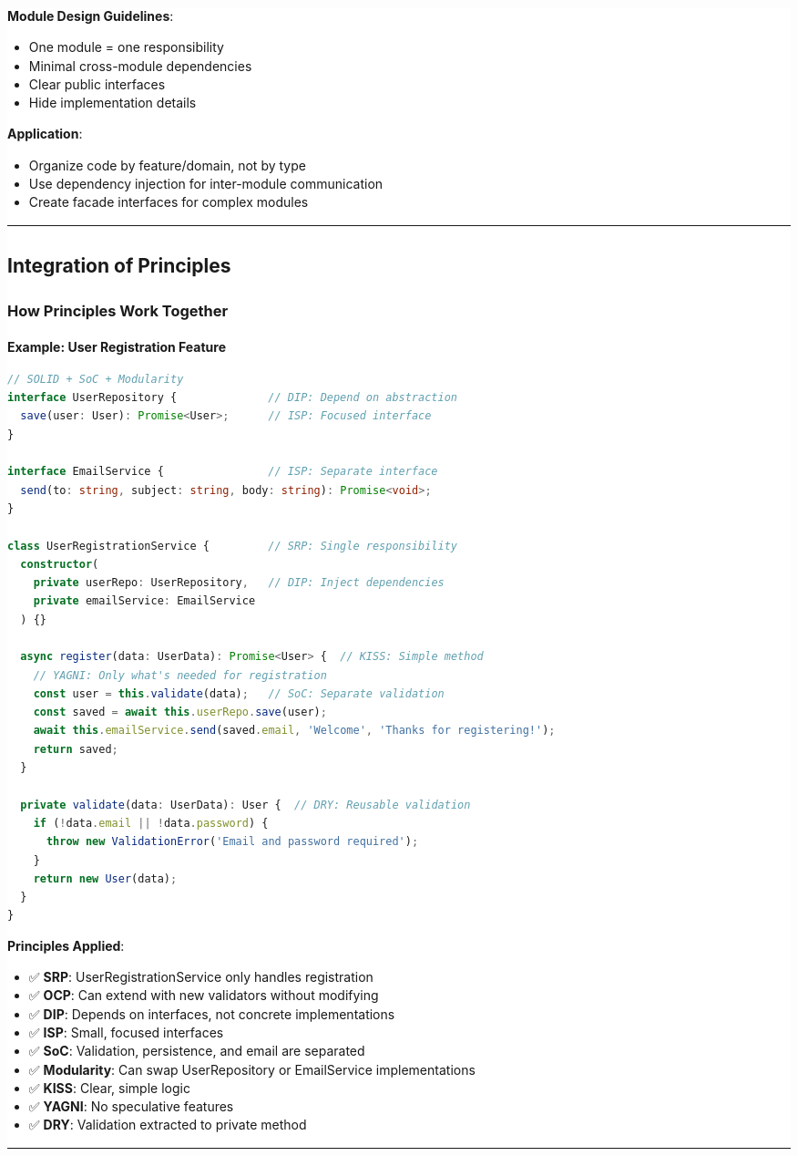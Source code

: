 **Module Design Guidelines**:
- One module = one responsibility
- Minimal cross-module dependencies
- Clear public interfaces
- Hide implementation details

**Application**:
- Organize code by feature/domain, not by type
- Use dependency injection for inter-module communication
- Create facade interfaces for complex modules

---

## Integration of Principles

### How Principles Work Together

**Example: User Registration Feature**

```typescript
// SOLID + SoC + Modularity
interface UserRepository {              // DIP: Depend on abstraction
  save(user: User): Promise<User>;      // ISP: Focused interface
}

interface EmailService {                // ISP: Separate interface
  send(to: string, subject: string, body: string): Promise<void>;
}

class UserRegistrationService {         // SRP: Single responsibility
  constructor(
    private userRepo: UserRepository,   // DIP: Inject dependencies
    private emailService: EmailService
  ) {}

  async register(data: UserData): Promise<User> {  // KISS: Simple method
    // YAGNI: Only what's needed for registration
    const user = this.validate(data);   // SoC: Separate validation
    const saved = await this.userRepo.save(user);
    await this.emailService.send(saved.email, 'Welcome', 'Thanks for registering!');
    return saved;
  }

  private validate(data: UserData): User {  // DRY: Reusable validation
    if (!data.email || !data.password) {
      throw new ValidationError('Email and password required');
    }
    return new User(data);
  }
}
```

**Principles Applied**:
- ✅ **SRP**: UserRegistrationService only handles registration
- ✅ **OCP**: Can extend with new validators without modifying
- ✅ **DIP**: Depends on interfaces, not concrete implementations
- ✅ **ISP**: Small, focused interfaces
- ✅ **SoC**: Validation, persistence, and email are separated
- ✅ **Modularity**: Can swap UserRepository or EmailService implementations
- ✅ **KISS**: Clear, simple logic
- ✅ **YAGNI**: No speculative features
- ✅ **DRY**: Validation extracted to private method

---